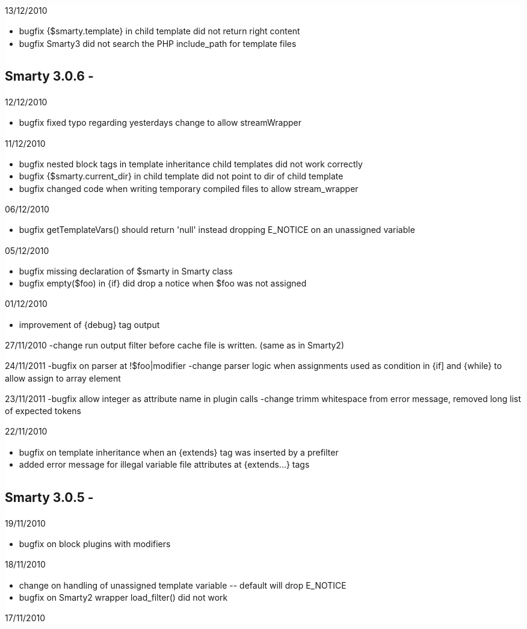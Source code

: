 13/12/2010

- bugfix {$smarty.template} in child template did not return right content
- bugfix Smarty3 did not search the PHP include_path for template files

## Smarty 3.0.6 -

12/12/2010

- bugfix fixed typo regarding yesterdays change to allow streamWrapper

11/12/2010

- bugfix nested block tags in template inheritance child templates did not work correctly
- bugfix {$smarty.current_dir} in child template did not point to dir of child template
- bugfix changed code when writing temporary compiled files to allow stream_wrapper

06/12/2010

- bugfix getTemplateVars() should return 'null' instead dropping E_NOTICE on an unassigned variable

05/12/2010

- bugfix missing declaration of $smarty in Smarty class
- bugfix empty($foo) in {if} did drop a notice when $foo was not assigned

01/12/2010

- improvement of {debug} tag output

27/11/2010
-change run output filter before cache file is written. (same as in Smarty2)

24/11/2011
-bugfix on parser at  !$foo|modifier
-change parser logic when assignments used as condition in {if] and {while} to allow assign to array element

23/11/2011
-bugfix allow integer as attribute name in plugin calls
-change trimm whitespace from error message, removed long list of expected tokens

22/11/2010

- bugfix on template inheritance when an {extends} tag was inserted by a prefilter
- added error message for illegal variable file attributes at {extends...} tags

## Smarty 3.0.5 -

19/11/2010

- bugfix on block plugins with modifiers

18/11/2010

- change on handling of unassigned template variable -- default will drop E_NOTICE
- bugfix on Smarty2 wrapper load_filter() did not work

17/11/2010

